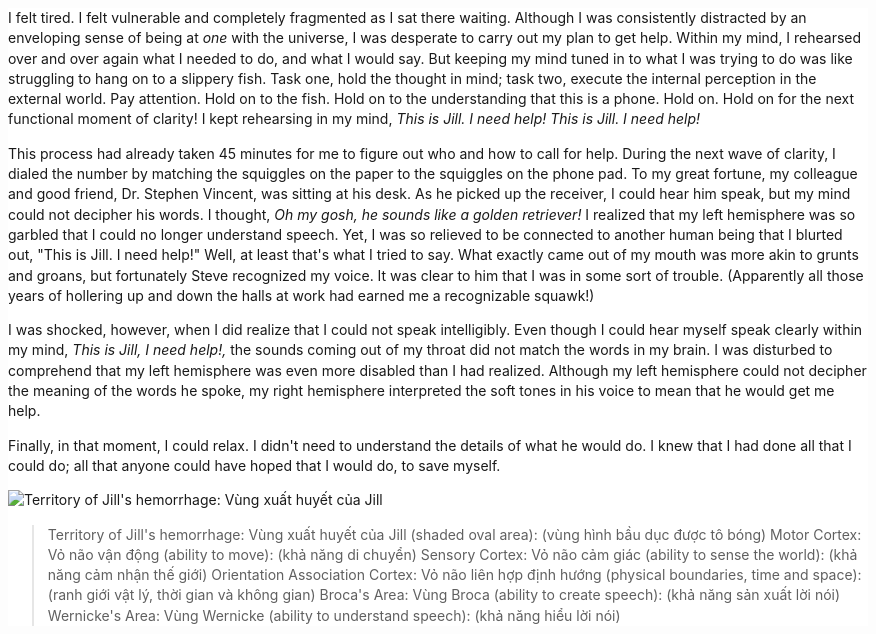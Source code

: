I felt tired. I felt vulnerable and completely fragmented as I sat
there waiting. Although I was consistently distracted by an enveloping
sense of being at _one_ with the universe, I was desperate to carry out my
plan to get help. Within my mind, I rehearsed over and over again what I
needed to do, and what I would say. But keeping my mind tuned in to
what I was trying to do was like struggling to hang on to a slippery fish.
Task one, hold the thought in mind; task two, execute the internal
perception in the external world. Pay attention. Hold on to the fish. Hold
on to the understanding that this is a phone. Hold on. Hold on for the
next functional moment of clarity! I kept rehearsing in my mind, _This is Jill. I need help! This is Jill. I need help!_

This process had already taken 45 minutes for me to figure out
who and how to call for help. During the next wave of clarity, I dialed
the number by matching the squiggles on the paper to the squiggles on
the phone pad. To my great fortune, my colleague and good friend, Dr.
Stephen Vincent, was sitting at his desk. As he picked up the receiver, I could
hear him speak, but my mind could not decipher his words. I thought,
_Oh my gosh, he sounds like a golden retriever!_ I realized that my left
hemisphere was so garbled that I could no longer understand speech.
Yet, I was so relieved to be connected to another human being that I
blurted out, "This is Jill. I need help!" Well, at least that's what I tried
to say. What exactly came out of my mouth was more akin to grunts
and groans, but fortunately Steve recognized my voice. It was clear to
him that I was in some sort of trouble. (Apparently all those years of
hollering up and down the halls at work had earned me a recognizable
squawk!)

I was shocked, however, when I did realize that I could not
speak intelligibly. Even though I could hear myself speak clearly
within my mind, _This is Jill, I need help!,_ the sounds coming out of
my throat did not match the words in my brain. I was disturbed to
comprehend that my left hemisphere was even more disabled than I
had realized. Although my left hemisphere could not decipher the
meaning of the words he spoke, my right hemisphere interpreted the
soft tones in his voice to mean that he would get me help.

Finally, in that moment, I could relax. I didn't need to understand
the details of what he would do. I knew that I had done all that I could
do; all that anyone could have hoped that I would do, to save myself.

![Territory of Jill's hemorrhage: Vùng xuất huyết của Jill](../../../docs/public/jill-stroke/img418.jpg)
>Territory of Jill's hemorrhage: Vùng xuất huyết của Jill
>(shaded oval area): (vùng hình bầu dục được tô bóng)
>Motor Cortex: Vỏ não vận động
>(ability to move): (khả năng di chuyển)
>Sensory Cortex: Vỏ não cảm giác
>(ability to sense the world): (khả năng cảm nhận thế giới)
>Orientation Association Cortex: Vỏ não liên hợp định hướng
>(physical boundaries, time and space): (ranh giới vật lý, thời gian và không gian)
>Broca's Area: Vùng Broca
>(ability to create speech): (khả năng sản xuất lời nói)
>Wernicke's Area: Vùng Wernicke
>(ability to understand speech): (khả năng hiểu lời nói)

